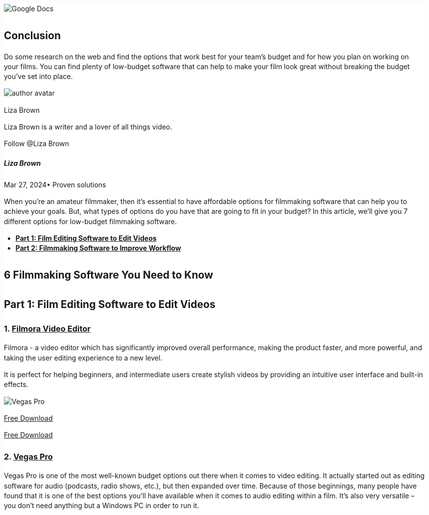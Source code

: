 ![Google Docs](https://images.wondershare.com/filmora/filmorapro/Google-Docs.jpg)

## Conclusion

Do some research on the web and find the options that work best for your team’s budget and for how you plan on working on your films. You can find plenty of low-budget software that can help to make your film look great without breaking the budget you’ve set into place.

![author avatar](https://lh5.googleusercontent.com/-AIMmjowaFs4/AAAAAAAAAAI/AAAAAAAAABc/Y5UmwDaI7HU/s250-c-k/photo.jpg)

Liza Brown

Liza Brown is a writer and a lover of all things video.

Follow @Liza Brown

##### Liza Brown

 Mar 27, 2024• Proven solutions

When you’re an amateur filmmaker, then it’s essential to have affordable options for filmmaking software that can help you to achieve your goals. But, what types of options do you have that are going to fit in your budget? In this article, we’ll give you 7 different options for low-budget filmmaking software.

* [**Part 1: Film Editing Software to Edit Videos**](#part1)
* [**Part 2: Filmmaking Software to Improve Workflow**](#part2)

## 6 Filmmaking Software You Need to Know

## Part 1: Film Editing Software to Edit Videos

### 1. [Filmora Video Editor](https://tools.techidaily.com/wondershare/filmora/download/)

Filmora - a video editor which has significantly improved overall performance, making the product faster, and more powerful, and taking the user editing experience to a new level.

It is perfect for helping beginners, and intermediate users create stylish videos by providing an intuitive user interface and built-in effects.

![Vegas Pro](https://images.wondershare.com/filmora/guide/split-video-icon-filmora.jpg)

[Free Download](https://tools.techidaily.com/wondershare/filmora/download/)

[Free Download](https://tools.techidaily.com/wondershare/filmora/download/)

### 2. [Vegas Pro](https://www.vegascreativesoftware.com/us/vegas-pro/)

Vegas Pro is one of the most well-known budget options out there when it comes to video editing. It actually started out as editing software for audio (podcasts, radio shows, etc.), but then expanded over time. Because of those beginnings, many people have found that it is one of the best options you’ll have available when it comes to audio editing within a film. It’s also very versatile – you don’t need anything but a Windows PC in order to run it.
